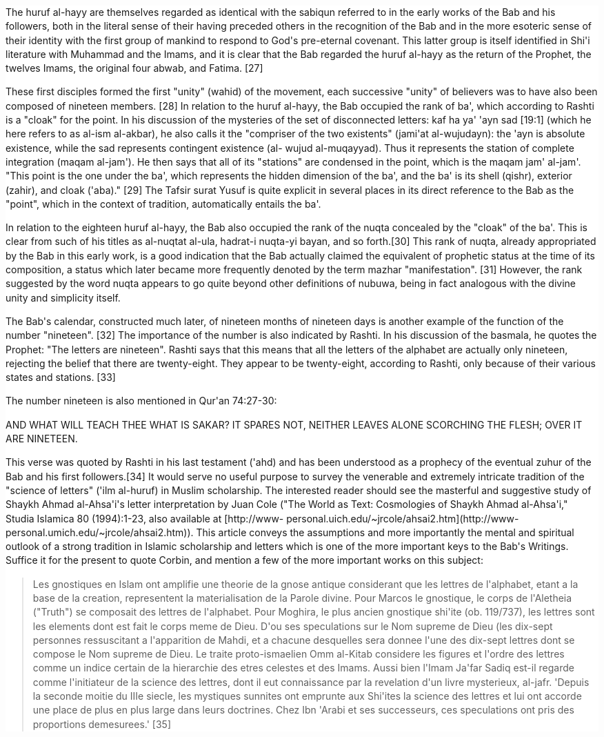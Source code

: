 The huruf al-hayy are themselves regarded as identical with the sabiqun referred to in the early works of the Bab and his followers, both in the literal sense of their having preceded others in the recognition of the Bab and in the more esoteric sense of their identity with the first group of mankind to respond to God's pre-eternal covenant. This latter group is itself identified in Shi'i literature with Muhammad and the Imams, and it is clear that the Bab regarded the huruf al-hayy as the return of the Prophet, the twelves Imams, the original four abwab, and Fatima. \[27\]

These first disciples formed the first "unity" (wahid) of the movement, each successive "unity" of believers was to have also been composed of nineteen members. \[28\] In relation to the huruf al-hayy, the Bab occupied the rank of ba', which according to Rashti is a "cloak" for the point. In his discussion of the mysteries of the set of disconnected letters: kaf ha ya' 'ayn sad \[19:1\] (which he here refers to as al-ism al-akbar), he also calls it the "compriser of the two existents" (jami'at al-wujudayn): the 'ayn is absolute existence, while the sad represents contingent existence (al- wujud al-muqayyad). Thus it represents the station of complete integration (maqam al-jam'). He then says that all of its "stations" are condensed in the point, which is the maqam jam' al-jam'. "This point is the one under the ba', which represents the hidden dimension of the ba', and the ba' is its shell (qishr), exterior (zahir), and cloak ('aba)." \[29\] The Tafsir surat Yusuf is quite explicit in several places in its direct reference to the Bab as the "point", which in the context of tradition, automatically entails the ba'.

In relation to the eighteen huruf al-hayy, the Bab also occupied the rank of the nuqta concealed by the "cloak" of the ba'. This is clear from such of his titles as al-nuqtat al-ula, hadrat-i nuqta-yi bayan, and so forth.\[30\] This rank of nuqta, already appropriated by the Bab in this early work, is a good indication that the Bab actually claimed the equivalent of prophetic status at the time of its composition, a status which later became more frequently denoted by the term mazhar "manifestation". \[31\] However, the rank suggested by the word nuqta appears to go quite beyond other definitions of nubuwa, being in fact analogous with the divine unity and simplicity itself.

The Bab's calendar, constructed much later, of nineteen months of nineteen days is another example of the function of the number "nineteen". \[32\] The importance of the number is also indicated by Rashti. In his discussion of the basmala, he quotes the Prophet: "The letters are nineteen". Rashti says that this means that all the letters of the alphabet are actually only nineteen, rejecting the belief that there are twenty-eight. They appear to be twenty-eight, according to Rashti, only because of their various states and stations. \[33\]

The number nineteen is also mentioned in Qur'an 74:27-30:

AND WHAT WILL TEACH THEE WHAT IS SAKAR? IT SPARES NOT, NEITHER LEAVES ALONE SCORCHING THE FLESH; OVER IT ARE NINETEEN.

This verse was quoted by Rashti in his last testament ('ahd) and has been understood as a prophecy of the eventual zuhur of the Bab and his first followers.\[34\] It would serve no useful purpose to survey the venerable and extremely intricate tradition of the "science of letters" ('ilm al-huruf) in Muslim scholarship. The interested reader should see the masterful and suggestive study of Shaykh Ahmad al-Ahsa'i's letter interpretation by Juan Cole ("The World as Text: Cosmologies of Shaykh Ahmad al-Ahsa'i," Studia Islamica 80 (1994):1-23, also available at [http://www- personal.uich.edu/~jrcole/ahsai2.htm](http://www-
personal.umich.edu/~jrcole/ahsai2.htm)). This article conveys the assumptions and more importantly the mental and spiritual outlook of a strong tradition in Islamic scholarship and letters which is one of the more important keys to the Bab's Writings. Suffice it for the present to quote Corbin, and mention a few of the more important works on this subject:

> Les gnostiques en Islam ont amplifie une theorie de la gnose antique considerant que les lettres de l'alphabet, etant a la base de la creation, representent la materialisation de la Parole divine. Pour Marcos le gnostique, le corps de l'Aletheia ("Truth") se composait des lettres de l'alphabet. Pour Moghira, le plus ancien gnostique shi'ite (ob. 119/737), les lettres sont les elements dont est fait le corps meme de Dieu. D'ou ses speculations sur le Nom supreme de Dieu (les dix-sept personnes ressuscitant a l'apparition de Mahdi, et a chacune desquelles sera donnee l'une des dix-sept lettres dont se compose le Nom supreme de Dieu. Le traite proto-ismaelien Omm al-Kitab considere les figures et l'ordre des lettres comme un indice certain de la hierarchie des etres celestes et des Imams. Aussi bien l'Imam Ja'far Sadiq est-il regarde comme l'initiateur de la science des lettres, dont il eut connaissance par la revelation d'un livre mysterieux, al-jafr. 'Depuis la seconde moitie du IIIe siecle, les mystiques sunnites ont emprunte aux Shi'ites la science des lettres et lui ont accorde une place de plus en plus large dans leurs doctrines. Chez Ibn 'Arabi et ses successeurs, ces speculations ont pris des proportions demesurees.' \[35\]
